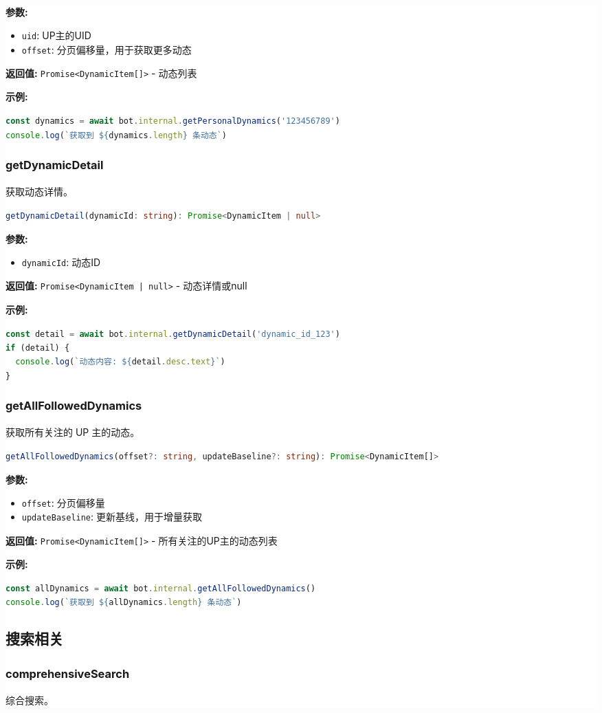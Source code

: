 **参数:**
- `uid`: UP主的UID
- `offset`: 分页偏移量，用于获取更多动态

**返回值:** `Promise<DynamicItem[]>` - 动态列表

**示例:**
```typescript
const dynamics = await bot.internal.getPersonalDynamics('123456789')
console.log(`获取到 ${dynamics.length} 条动态`)
```

### getDynamicDetail

获取动态详情。

```typescript
getDynamicDetail(dynamicId: string): Promise<DynamicItem | null>
```

**参数:**
- `dynamicId`: 动态ID

**返回值:** `Promise<DynamicItem | null>` - 动态详情或null

**示例:**
```typescript
const detail = await bot.internal.getDynamicDetail('dynamic_id_123')
if (detail) {
  console.log(`动态内容: ${detail.desc.text}`)
}
```

### getAllFollowedDynamics

获取所有关注的 UP 主的动态。

```typescript
getAllFollowedDynamics(offset?: string, updateBaseline?: string): Promise<DynamicItem[]>
```

**参数:**
- `offset`: 分页偏移量
- `updateBaseline`: 更新基线，用于增量获取

**返回值:** `Promise<DynamicItem[]>` - 所有关注的UP主的动态列表

**示例:**
```typescript
const allDynamics = await bot.internal.getAllFollowedDynamics()
console.log(`获取到 ${allDynamics.length} 条动态`)
```

## 搜索相关

### comprehensiveSearch

综合搜索。

